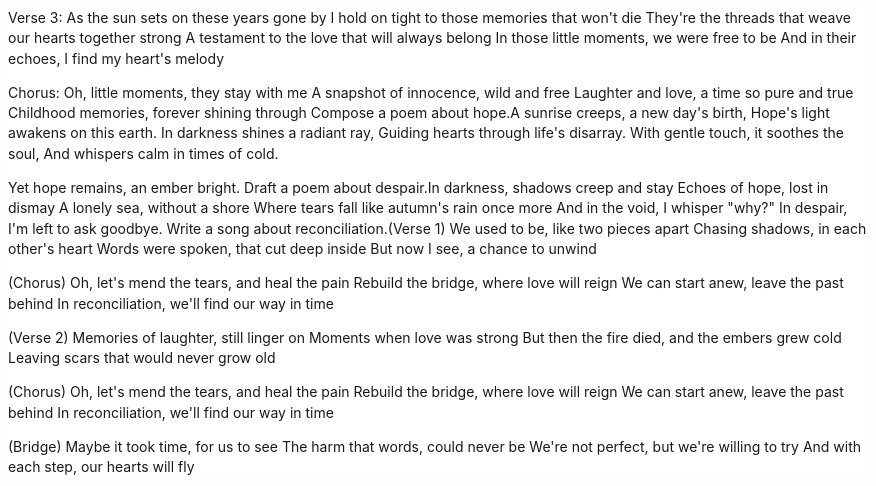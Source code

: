 Verse 3:
As the sun sets on these years gone by
I hold on tight to those memories that won't die
They're the threads that weave our hearts together strong
A testament to the love that will always belong
In those little moments, we were free to be
And in their echoes, I find my heart's melody

Chorus:
Oh, little moments, they stay with me
A snapshot of innocence, wild and free
Laughter and love, a time so pure and true
Childhood memories, forever shining through<end>
Compose a poem about hope.<start>A sunrise creeps, a new day's birth,
Hope's light awakens on this earth.
In darkness shines a radiant ray,
Guiding hearts through life's disarray.
With gentle touch, it soothes the soul,
And whispers calm in times of cold. 

Yet hope remains, an ember bright.<end>
Draft a poem about despair.<start>In darkness, shadows creep and stay
Echoes of hope, lost in dismay
A lonely sea, without a shore
Where tears fall like autumn's rain once more
And in the void, I whisper "why?"
In despair, I'm left to ask goodbye.<end>
Write a song about reconciliation.<start>(Verse 1)
We used to be, like two pieces apart
Chasing shadows, in each other's heart
Words were spoken, that cut deep inside
But now I see, a chance to unwind

(Chorus)
Oh, let's mend the tears, and heal the pain
Rebuild the bridge, where love will reign
We can start anew, leave the past behind
In reconciliation, we'll find our way in time

(Verse 2)
 Memories of laughter, still linger on
Moments when love was strong
But then the fire died, and the embers grew cold
Leaving scars that would never grow old

(Chorus)
Oh, let's mend the tears, and heal the pain
Rebuild the bridge, where love will reign
We can start anew, leave the past behind
In reconciliation, we'll find our way in time

(Bridge)
 Maybe it took time, for us to see
The harm that words, could never be
We're not perfect, but we're willing to try
And with each step, our hearts will fly

